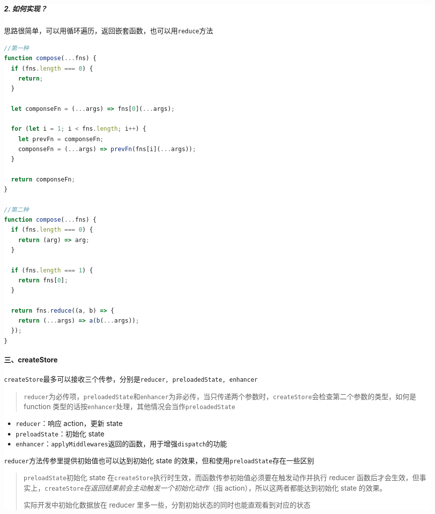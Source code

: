 ##### 2. 如何实现？

思路很简单，可以用循环遍历，返回嵌套函数，也可以用`reduce`方法

```javascript
//第一种
function compose(...fns) {
  if (fns.length === 0) {
    return;
  }

  let componseFn = (...args) => fns[0](...args);

  for (let i = 1; i < fns.length; i++) {
    let prevFn = componseFn;
    componseFn = (...args) => prevFn(fns[i](...args));
  }

  return componseFn;
}

//第二种
function compose(...fns) {
  if (fns.length === 0) {
    return (arg) => arg;
  }

  if (fns.length === 1) {
    return fns[0];
  }

  return fns.reduce((a, b) => {
    return (...args) => a(b(...args));
  });
}
```

#### 三、createStore

`createStore`最多可以接收三个传参，分别是`reducer, preloadedState, enhancer`

> `reducer`为必传项，`preloadedState`和`enhancer`为非必传，当只传递两个参数时，`createStore`会检查第二个参数的类型，如何是 function 类型的话按`enhancer`处理，其他情况会当作`preloadedState`

- `reducer`：响应 action，更新 state
- `preloadState`：初始化 state
- `enhancer`：`applyMiddlewares`返回的函数，用于增强`dispatch`的功能

`reducer`方法传参里提供初始值也可以达到初始化 state 的效果，但和使用`preloadState`存在一些区别

> `preloadState`初始化 state 在`createStore`执行时生效，而函数传参初始值必须要在触发动作并执行 reducer 函数后才会生效，但事实上，`createStore`_在返回结果前会主动触发一个初始化动作_（指 action），所以这两者都能达到初始化 state 的效果。
>
> 实际开发中初始化数据放在 reducer 里多一些，分割初始状态的同时也能直观看到对应的状态
